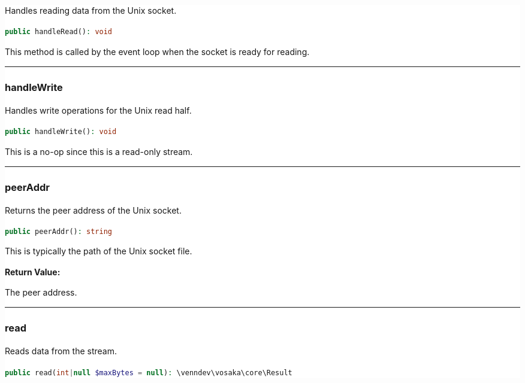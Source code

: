Handles reading data from the Unix socket.

```php
public handleRead(): void
```

This method is called by the event loop when the socket is ready for reading.










***

### handleWrite

Handles write operations for the Unix read half.

```php
public handleWrite(): void
```

This is a no-op since this is a read-only stream.










***

### peerAddr

Returns the peer address of the Unix socket.

```php
public peerAddr(): string
```

This is typically the path of the Unix socket file.







**Return Value:**

The peer address.




***

### read

Reads data from the stream.

```php
public read(int|null $maxBytes = null): \venndev\vosaka\core\Result
```
